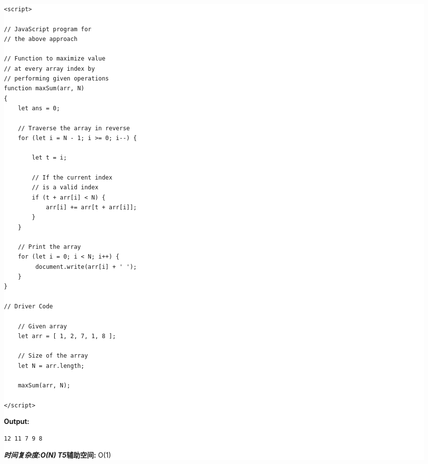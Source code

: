 ```
<script>

// JavaScript program for
// the above approach

// Function to maximize value
// at every array index by
// performing given operations
function maxSum(arr, N)
{
    let ans = 0;

    // Traverse the array in reverse
    for (let i = N - 1; i >= 0; i--) {

        let t = i;

        // If the current index
        // is a valid index
        if (t + arr[i] < N) {
            arr[i] += arr[t + arr[i]];
        }
    }

    // Print the array
    for (let i = 0; i < N; i++) {
         document.write(arr[i] + ' ');
    }
}

// Driver Code

    // Given array
    let arr = [ 1, 2, 7, 1, 8 ];

    // Size of the array
    let N = arr.length;

    maxSum(arr, N);

</script>
```

**Output:** 

```
12 11 7 9 8
```

***时间复杂度:**O(N)*
T5**辅助空间:** O(1)